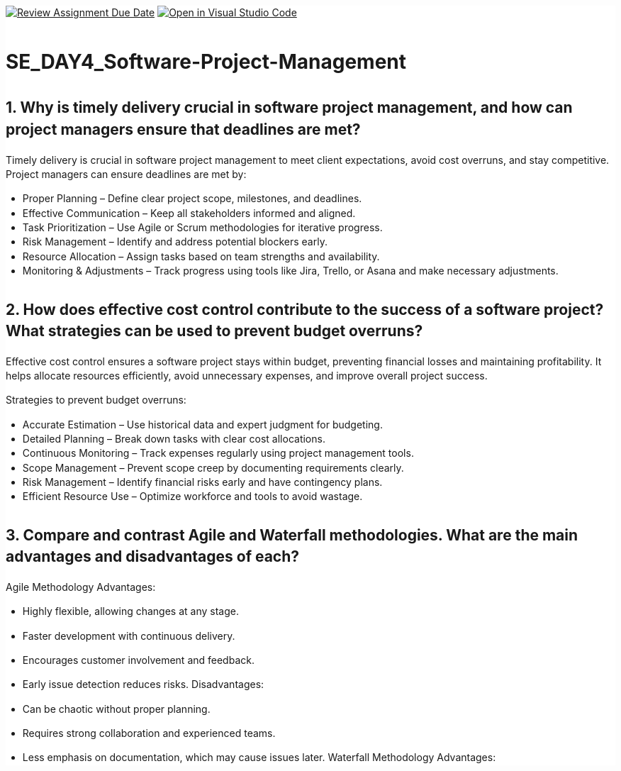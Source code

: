 [![Review Assignment Due Date](https://classroom.github.com/assets/deadline-readme-button-22041afd0340ce965d47ae6ef1cefeee28c7c493a6346c4f15d667ab976d596c.svg)](https://classroom.github.com/a/9pw6JKcu)
[![Open in Visual Studio Code](https://classroom.github.com/assets/open-in-vscode-2e0aaae1b6195c2367325f4f02e2d04e9abb55f0b24a779b69b11b9e10269abc.svg)](https://classroom.github.com/online_ide?assignment_repo_id=18541047&assignment_repo_type=AssignmentRepo)
# SE_DAY4_Software-Project-Management
## 1. Why is timely delivery crucial in software project management, and how can project managers ensure that deadlines are met?
Timely delivery is crucial in software project management to meet client expectations, avoid cost overruns, and stay competitive. Project managers can ensure deadlines are met by:

- Proper Planning – Define clear project scope, milestones, and deadlines.
- Effective Communication – Keep all stakeholders informed and aligned.
- Task Prioritization – Use Agile or Scrum methodologies for iterative progress.
- Risk Management – Identify and address potential blockers early.
- Resource Allocation – Assign tasks based on team strengths and availability.
- Monitoring & Adjustments – Track progress using tools like Jira, Trello, or Asana and make necessary adjustments.
## 2. How does effective cost control contribute to the success of a software project? What strategies can be used to prevent budget overruns?
Effective cost control ensures a software project stays within budget, preventing financial losses and maintaining profitability. It helps allocate resources efficiently, avoid unnecessary expenses, and improve overall project success.

Strategies to prevent budget overruns:

- Accurate Estimation – Use historical data and expert judgment for budgeting.
- Detailed Planning – Break down tasks with clear cost allocations.
- Continuous Monitoring – Track expenses regularly using project management tools.
- Scope Management – Prevent scope creep by documenting requirements clearly.
- Risk Management – Identify financial risks early and have contingency plans.
- Efficient Resource Use – Optimize workforce and tools to avoid wastage.
## 3. Compare and contrast Agile and Waterfall methodologies. What are the main advantages and disadvantages of each?
Agile Methodology
Advantages:

- Highly flexible, allowing changes at any stage.
- Faster development with continuous delivery.
- Encourages customer involvement and feedback.
- Early issue detection reduces risks.
Disadvantages:

- Can be chaotic without proper planning.
- Requires strong collaboration and experienced teams.
- Less emphasis on documentation, which may cause issues later.
Waterfall Methodology
Advantages:
